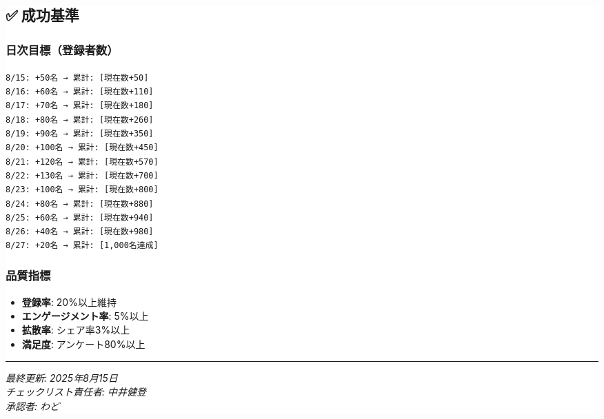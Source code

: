 
## ✅ 成功基準

### 日次目標（登録者数）
```
8/15: +50名 → 累計: [現在数+50]
8/16: +60名 → 累計: [現在数+110]  
8/17: +70名 → 累計: [現在数+180]
8/18: +80名 → 累計: [現在数+260]
8/19: +90名 → 累計: [現在数+350]
8/20: +100名 → 累計: [現在数+450]
8/21: +120名 → 累計: [現在数+570]
8/22: +130名 → 累計: [現在数+700]
8/23: +100名 → 累計: [現在数+800]
8/24: +80名 → 累計: [現在数+880]
8/25: +60名 → 累計: [現在数+940]
8/26: +40名 → 累計: [現在数+980]
8/27: +20名 → 累計: [1,000名達成]
```

### 品質指標
- **登録率**: 20%以上維持
- **エンゲージメント率**: 5%以上
- **拡散率**: シェア率3%以上
- **満足度**: アンケート80%以上

---

*最終更新: 2025年8月15日*  
*チェックリスト責任者: 中井健登*  
*承認者: わど*